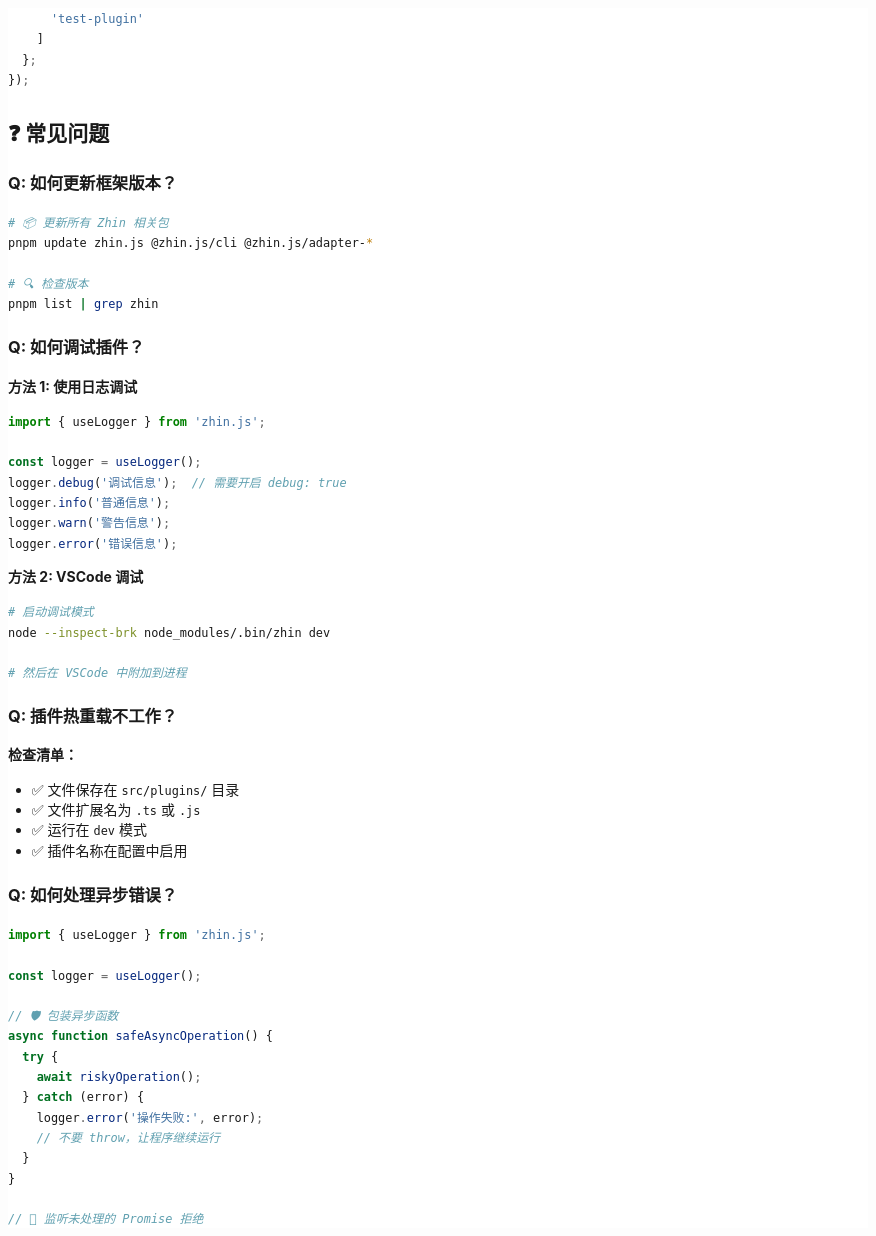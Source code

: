 ```javascript
      'test-plugin'
    ]
  };
});
```

## ❓ 常见问题

### Q: 如何更新框架版本？

```bash
# 📦 更新所有 Zhin 相关包
pnpm update zhin.js @zhin.js/cli @zhin.js/adapter-*

# 🔍 检查版本
pnpm list | grep zhin
```

### Q: 如何调试插件？

**方法 1: 使用日志调试**
```typescript
import { useLogger } from 'zhin.js';

const logger = useLogger();
logger.debug('调试信息');  // 需要开启 debug: true
logger.info('普通信息');
logger.warn('警告信息');
logger.error('错误信息');
```

**方法 2: VSCode 调试**
```bash
# 启动调试模式
node --inspect-brk node_modules/.bin/zhin dev

# 然后在 VSCode 中附加到进程
```

### Q: 插件热重载不工作？

**检查清单：**
- ✅ 文件保存在 `src/plugins/` 目录
- ✅ 文件扩展名为 `.ts` 或 `.js`
- ✅ 运行在 `dev` 模式
- ✅ 插件名称在配置中启用

### Q: 如何处理异步错误？

```typescript
import { useLogger } from 'zhin.js';

const logger = useLogger();

// 🛡️ 包装异步函数
async function safeAsyncOperation() {
  try {
    await riskyOperation();
  } catch (error) {
    logger.error('操作失败:', error);
    // 不要 throw，让程序继续运行
  }
}

// 🔄 监听未处理的 Promise 拒绝
```